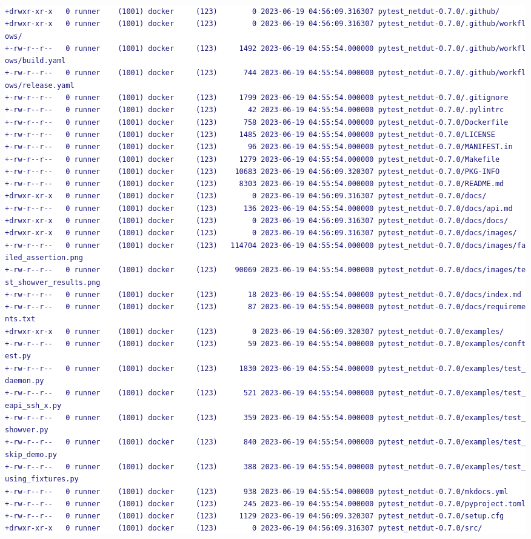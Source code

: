 ```diff
+drwxr-xr-x   0 runner    (1001) docker     (123)        0 2023-06-19 04:56:09.316307 pytest_netdut-0.7.0/.github/
+drwxr-xr-x   0 runner    (1001) docker     (123)        0 2023-06-19 04:56:09.316307 pytest_netdut-0.7.0/.github/workflows/
+-rw-r--r--   0 runner    (1001) docker     (123)     1492 2023-06-19 04:55:54.000000 pytest_netdut-0.7.0/.github/workflows/build.yaml
+-rw-r--r--   0 runner    (1001) docker     (123)      744 2023-06-19 04:55:54.000000 pytest_netdut-0.7.0/.github/workflows/release.yaml
+-rw-r--r--   0 runner    (1001) docker     (123)     1799 2023-06-19 04:55:54.000000 pytest_netdut-0.7.0/.gitignore
+-rw-r--r--   0 runner    (1001) docker     (123)       42 2023-06-19 04:55:54.000000 pytest_netdut-0.7.0/.pylintrc
+-rw-r--r--   0 runner    (1001) docker     (123)      758 2023-06-19 04:55:54.000000 pytest_netdut-0.7.0/Dockerfile
+-rw-r--r--   0 runner    (1001) docker     (123)     1485 2023-06-19 04:55:54.000000 pytest_netdut-0.7.0/LICENSE
+-rw-r--r--   0 runner    (1001) docker     (123)       96 2023-06-19 04:55:54.000000 pytest_netdut-0.7.0/MANIFEST.in
+-rw-r--r--   0 runner    (1001) docker     (123)     1279 2023-06-19 04:55:54.000000 pytest_netdut-0.7.0/Makefile
+-rw-r--r--   0 runner    (1001) docker     (123)    10683 2023-06-19 04:56:09.320307 pytest_netdut-0.7.0/PKG-INFO
+-rw-r--r--   0 runner    (1001) docker     (123)     8303 2023-06-19 04:55:54.000000 pytest_netdut-0.7.0/README.md
+drwxr-xr-x   0 runner    (1001) docker     (123)        0 2023-06-19 04:56:09.316307 pytest_netdut-0.7.0/docs/
+-rw-r--r--   0 runner    (1001) docker     (123)      136 2023-06-19 04:55:54.000000 pytest_netdut-0.7.0/docs/api.md
+drwxr-xr-x   0 runner    (1001) docker     (123)        0 2023-06-19 04:56:09.316307 pytest_netdut-0.7.0/docs/docs/
+drwxr-xr-x   0 runner    (1001) docker     (123)        0 2023-06-19 04:56:09.316307 pytest_netdut-0.7.0/docs/images/
+-rw-r--r--   0 runner    (1001) docker     (123)   114704 2023-06-19 04:55:54.000000 pytest_netdut-0.7.0/docs/images/failed_assertion.png
+-rw-r--r--   0 runner    (1001) docker     (123)    90069 2023-06-19 04:55:54.000000 pytest_netdut-0.7.0/docs/images/test_showver_results.png
+-rw-r--r--   0 runner    (1001) docker     (123)       18 2023-06-19 04:55:54.000000 pytest_netdut-0.7.0/docs/index.md
+-rw-r--r--   0 runner    (1001) docker     (123)       87 2023-06-19 04:55:54.000000 pytest_netdut-0.7.0/docs/requirements.txt
+drwxr-xr-x   0 runner    (1001) docker     (123)        0 2023-06-19 04:56:09.320307 pytest_netdut-0.7.0/examples/
+-rw-r--r--   0 runner    (1001) docker     (123)       59 2023-06-19 04:55:54.000000 pytest_netdut-0.7.0/examples/conftest.py
+-rw-r--r--   0 runner    (1001) docker     (123)     1830 2023-06-19 04:55:54.000000 pytest_netdut-0.7.0/examples/test_daemon.py
+-rw-r--r--   0 runner    (1001) docker     (123)      521 2023-06-19 04:55:54.000000 pytest_netdut-0.7.0/examples/test_eapi_ssh_x.py
+-rw-r--r--   0 runner    (1001) docker     (123)      359 2023-06-19 04:55:54.000000 pytest_netdut-0.7.0/examples/test_showver.py
+-rw-r--r--   0 runner    (1001) docker     (123)      840 2023-06-19 04:55:54.000000 pytest_netdut-0.7.0/examples/test_skip_demo.py
+-rw-r--r--   0 runner    (1001) docker     (123)      388 2023-06-19 04:55:54.000000 pytest_netdut-0.7.0/examples/test_using_fixtures.py
+-rw-r--r--   0 runner    (1001) docker     (123)      938 2023-06-19 04:55:54.000000 pytest_netdut-0.7.0/mkdocs.yml
+-rw-r--r--   0 runner    (1001) docker     (123)      245 2023-06-19 04:55:54.000000 pytest_netdut-0.7.0/pyproject.toml
+-rw-r--r--   0 runner    (1001) docker     (123)     1129 2023-06-19 04:56:09.320307 pytest_netdut-0.7.0/setup.cfg
+drwxr-xr-x   0 runner    (1001) docker     (123)        0 2023-06-19 04:56:09.316307 pytest_netdut-0.7.0/src/
```